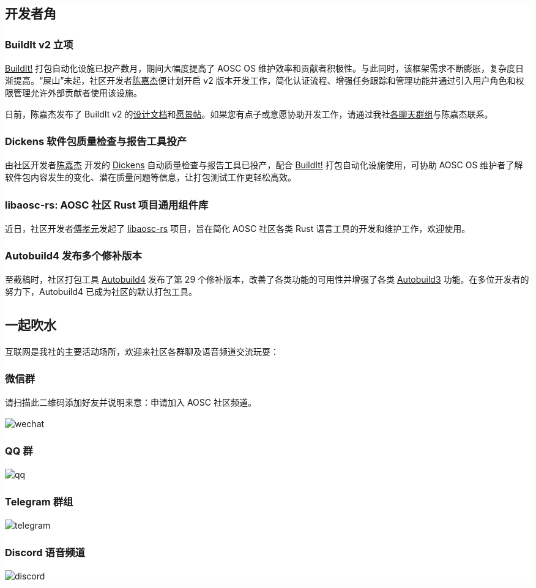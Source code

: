 开发者角
--------

### BuildIt v2 立项

[BuildIt!](https://github.com/AOSC-Dev/buildit) 打包自动化设施已投产数月，期间大幅度提高了 AOSC OS 维护效率和贡献者积极性。与此同时，该框架需求不断膨胀，复杂度日渐提高。“屎山”未起，社区开发者[陈嘉杰](https://github.com/jiegec)便计划开启 v2 版本开发工作，简化认证流程、增强任务跟踪和管理功能并通过引入用户角色和权限管理允许外部贡献者使用该设施。

日前，陈嘉杰发布了 BuildIt v2 的[设计文档](https://github.com/AOSC-Dev/buildit/blob/v2/DESIGN.md)和[愿景帖](https://github.com/AOSC-Dev/buildit/issues/8)。如果您有点子或意愿协助开发工作，请通过我社[各聊天群组](https://aosc.io/zh-cn/contact)与陈嘉杰联系。

### Dickens 软件包质量检查与报告工具投产

由社区开发者[陈嘉杰](https://github.com/jiegec) 开发的 [Dickens](https://github.com/AOSC-Dev/dickens) 自动质量检查与报告工具已投产，配合 [BuildIt!](https://github.com/AOSC-Dev/buildit) 打包自动化设施使用，可协助 AOSC OS 维护者了解软件包内容发生的变化、潜在质量问题等信息，让打包测试工作更轻松高效。

### libaosc-rs: AOSC 社区 Rust 项目通用组件库

近日，社区开发者[傅孝元](https://github.com/eatradish)发起了 [libaosc-rs](https://github.com/AOSC-Dev/libaosc-rs) 项目，旨在简化 AOSC 社区各类 Rust 语言工具的开发和维护工作，欢迎使用。

### Autobuild4 发布多个修补版本

至截稿时，社区打包工具 [Autobuild4](https://github.com/AOSC-Dev/autobuild4) 发布了第 29 个修补版本，改善了各类功能的可用性并增强了各类 [Autobuild3](https://github.com/AOSC-Dev/autobuild3) 功能。在多位开发者的努力下，Autobuild4 已成为社区的默认打包工具。

一起吹水
--------

互联网是我社的主要活动场所，欢迎来社区各群聊及语音频道交流玩耍：

### 微信群

请扫描此二维码添加好友并说明来意：申请加入 AOSC 社区频道。

![wechat](/assets/coffee-break/20240309/imgs/wechat.png)

### QQ 群

![qq](/assets/coffee-break/20240309/imgs/qq.jpg)

### Telegram 群组

![telegram](/assets/coffee-break/20240309/imgs/telegram.png)

### Discord 语音频道

![discord](/assets/coffee-break/20240309/imgs/discord.png)
